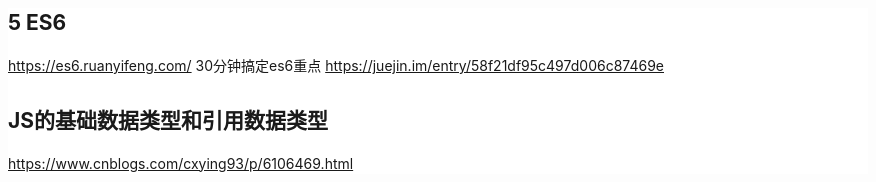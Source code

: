 ## 5 ES6
https://es6.ruanyifeng.com/
30分钟搞定es6重点
https://juejin.im/entry/58f21df95c497d006c87469e

## JS的基础数据类型和引用数据类型
https://www.cnblogs.com/cxying93/p/6106469.html
